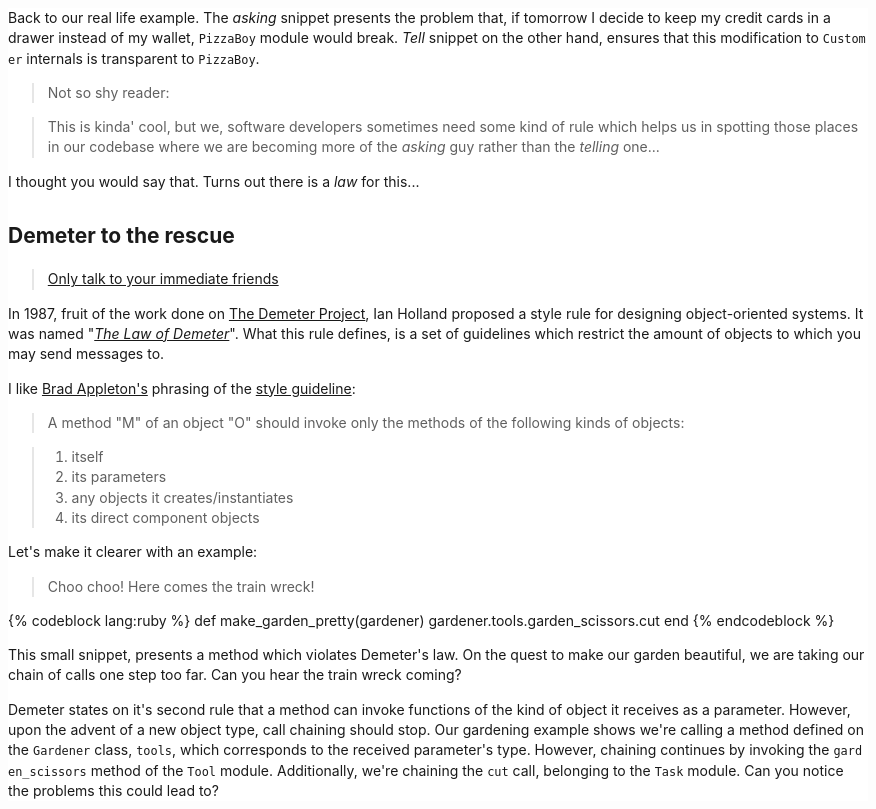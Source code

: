 Back to our real life example. The *asking* snippet presents the problem that,
if tomorrow I decide to keep my credit cards in a drawer instead of my wallet,
`PizzaBoy` module would break. *Tell* snippet on the other hand, ensures
that this modification to `Customer` internals is transparent to `PizzaBoy`.

> Not so shy reader:

> This is kinda' cool, but we, software developers sometimes need
> some kind of rule which helps us in spotting those places in our codebase where
> we are becoming more of the *asking* guy rather than the *telling* one...

I thought you would say that. Turns out there is a *law* for this...

## Demeter to the rescue

> [Only talk to your immediate friends](http://www.ccs.neu.edu/research/demeter/demeter-method/LawOfDemeter/general-formulation.html)

In 1987, fruit of the work done on [The Demeter Project](http://www.ccs.neu.edu/research/demeter/), Ian Holland proposed a
style rule for designing object-oriented systems. It was named "*[The Law of Demeter](http://www.ccs.neu.edu/home/lieber/LoD.html)*".
What this rule defines, is a set of guidelines which restrict the amount
of objects to which you may send messages to.

I like [Brad Appleton's](http://www.bradapp.com/docs/demeter-intro.html) phrasing of the [style guideline](http://c2.com/cgi/wiki?LawOfDemeter):

> A method "M" of an object "O" should invoke only the methods of the following kinds of objects:

> 1. itself
> 2. its parameters
> 3. any objects it creates/instantiates
> 4. its direct component objects

Let's make it clearer with an example:

> Choo choo! Here comes the train wreck!

{% codeblock lang:ruby %}
  def make_garden_pretty(gardener)
    gardener.tools.garden_scissors.cut
  end
{% endcodeblock %}

This small snippet, presents a method which violates Demeter's law. On
the quest to make our garden beautiful, we are taking our chain of calls
one step too far. Can you hear the train wreck coming?

Demeter states on it's second rule that a method can invoke functions of the kind of object it
receives as a parameter. However, upon the advent of a new object type, call
chaining should stop. Our gardening example shows we're calling a method
defined on the `Gardener` class, `tools`, which corresponds to the received
parameter's type. However, chaining continues by invoking the `garden_scissors` method
of the `Tool` module. Additionally, we're chaining the `cut` call, belonging to
the `Task` module. Can you notice the problems this could lead to?
